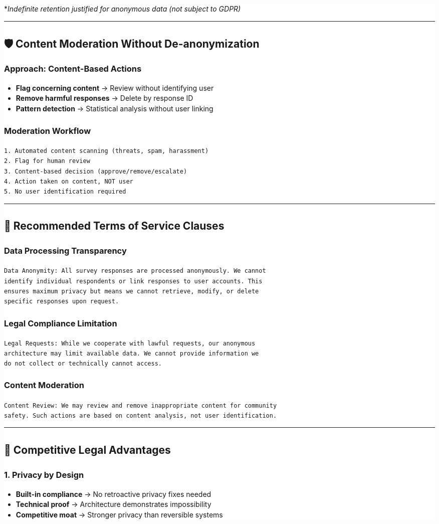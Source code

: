**Indefinite retention justified for anonymous data (not subject to GDPR)*

---

## 🛡️ Content Moderation Without De-anonymization

### **Approach: Content-Based Actions**
- **Flag concerning content** → Review without identifying user
- **Remove harmful responses** → Delete by response ID
- **Pattern detection** → Statistical analysis without user linking

### **Moderation Workflow**
```
1. Automated content scanning (threats, spam, harassment)
2. Flag for human review
3. Content-based decision (approve/remove/escalate)
4. Action taken on content, NOT user
5. No user identification required
```

---

## 📝 Recommended Terms of Service Clauses

### **Data Processing Transparency**
```
Data Anonymity: All survey responses are processed anonymously. We cannot 
identify individual respondents or link responses to user accounts. This 
ensures maximum privacy but means we cannot retrieve, modify, or delete 
specific responses upon request.
```

### **Legal Compliance Limitation**
```
Legal Requests: While we cooperate with lawful requests, our anonymous 
architecture may limit available data. We cannot provide information we 
do not collect or technically cannot access.
```

### **Content Moderation**
```
Content Review: We may review and remove inappropriate content for community 
safety. Such actions are based on content analysis, not user identification.
```

---

## 🎯 Competitive Legal Advantages

### **1. Privacy by Design**
- **Built-in compliance** → No retroactive privacy fixes needed
- **Technical proof** → Architecture demonstrates impossibility
- **Competitive moat** → Stronger privacy than reversible systems

